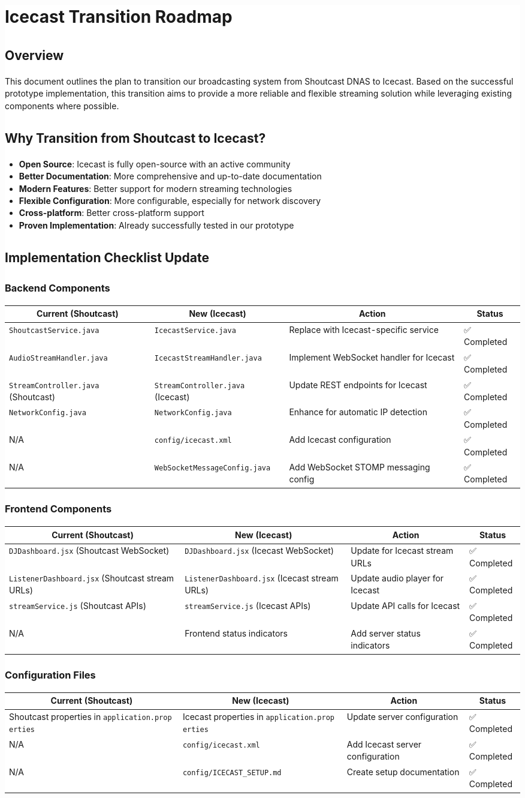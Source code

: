 # Icecast Transition Roadmap

## Overview

This document outlines the plan to transition our broadcasting system from Shoutcast DNAS to Icecast. Based on the successful prototype implementation, this transition aims to provide a more reliable and flexible streaming solution while leveraging existing components where possible.

## Why Transition from Shoutcast to Icecast?

- **Open Source**: Icecast is fully open-source with an active community
- **Better Documentation**: More comprehensive and up-to-date documentation
- **Modern Features**: Better support for modern streaming technologies
- **Flexible Configuration**: More configurable, especially for network discovery
- **Cross-platform**: Better cross-platform support
- **Proven Implementation**: Already successfully tested in our prototype

## Implementation Checklist Update

### Backend Components
| Current (Shoutcast) | New (Icecast) | Action | Status |
|---------------------|---------------|--------|--------|
| `ShoutcastService.java` | `IcecastService.java` | Replace with Icecast-specific service | ✅ Completed |
| `AudioStreamHandler.java` | `IcecastStreamHandler.java` | Implement WebSocket handler for Icecast | ✅ Completed |
| `StreamController.java` (Shoutcast) | `StreamController.java` (Icecast) | Update REST endpoints for Icecast | ✅ Completed |
| `NetworkConfig.java` | `NetworkConfig.java` | Enhance for automatic IP detection | ✅ Completed |
| N/A | `config/icecast.xml` | Add Icecast configuration | ✅ Completed |
| N/A | `WebSocketMessageConfig.java` | Add WebSocket STOMP messaging config | ✅ Completed |

### Frontend Components
| Current (Shoutcast) | New (Icecast) | Action | Status |
|---------------------|---------------|--------|--------|
| `DJDashboard.jsx` (Shoutcast WebSocket) | `DJDashboard.jsx` (Icecast WebSocket) | Update for Icecast stream URLs | ✅ Completed |
| `ListenerDashboard.jsx` (Shoutcast stream URLs) | `ListenerDashboard.jsx` (Icecast stream URLs) | Update audio player for Icecast | ✅ Completed |
| `streamService.js` (Shoutcast APIs) | `streamService.js` (Icecast APIs) | Update API calls for Icecast | ✅ Completed |
| N/A | Frontend status indicators | Add server status indicators | ✅ Completed |

### Configuration Files
| Current (Shoutcast) | New (Icecast) | Action | Status |
|---------------------|---------------|--------|--------|
| Shoutcast properties in `application.properties` | Icecast properties in `application.properties` | Update server configuration | ✅ Completed |
| N/A | `config/icecast.xml` | Add Icecast server configuration | ✅ Completed |
| N/A | `config/ICECAST_SETUP.md` | Create setup documentation | ✅ Completed |
